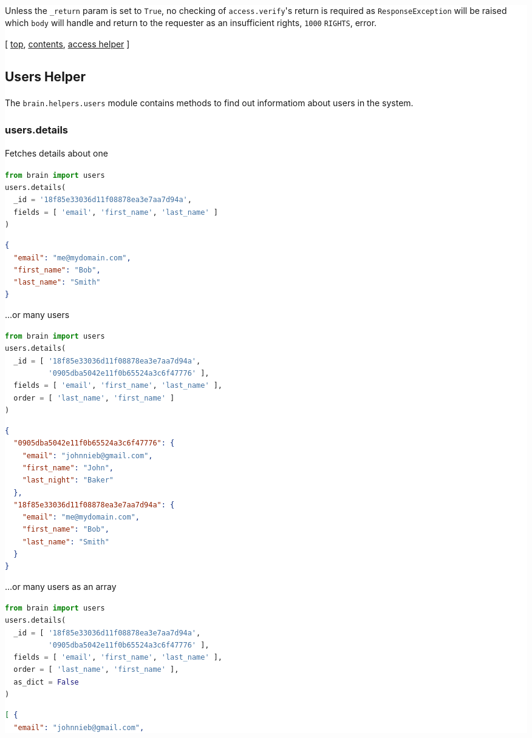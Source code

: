Unless the `_return` param is set to `True`, no checking of `access.verify`'s
return is required as `ResponseException` will be raised which `body` will
handle and return to the requester as an insufficient rights, `1000` `RIGHTS`,
error.

[ [top](#brain), [contents](#contents), [access helper](#access-helper) ]

## Users Helper
The `brain.helpers.users` module contains methods to find out informatiom about
users in the system.

### users.details
Fetches details about one
```python
from brain import users
users.details(
  _id = '18f85e33036d11f08878ea3e7aa7d94a',
  fields = [ 'email', 'first_name', 'last_name' ]
)
```
```json
{
  "email": "me@mydomain.com",
  "first_name": "Bob",
  "last_name": "Smith"
}
```
...or many users
```python
from brain import users
users.details(
  _id = [ '18f85e33036d11f08878ea3e7aa7d94a',
          '0905dba5042e11f0b65524a3c6f47776' ],
  fields = [ 'email', 'first_name', 'last_name' ],
  order = [ 'last_name', 'first_name' ]
)
```
```json
{
  "0905dba5042e11f0b65524a3c6f47776": {
    "email": "johnnieb@gmail.com",
    "first_name": "John",
    "last_night": "Baker"
  },
  "18f85e33036d11f08878ea3e7aa7d94a": {
    "email": "me@mydomain.com",
    "first_name": "Bob",
    "last_name": "Smith"
  }
}
```
...or many users as an array
```python
from brain import users
users.details(
  _id = [ '18f85e33036d11f08878ea3e7aa7d94a',
          '0905dba5042e11f0b65524a3c6f47776' ],
  fields = [ 'email', 'first_name', 'last_name' ],
  order = [ 'last_name', 'first_name' ],
  as_dict = False
)
```
```json
[ {
  "email": "johnnieb@gmail.com",
```